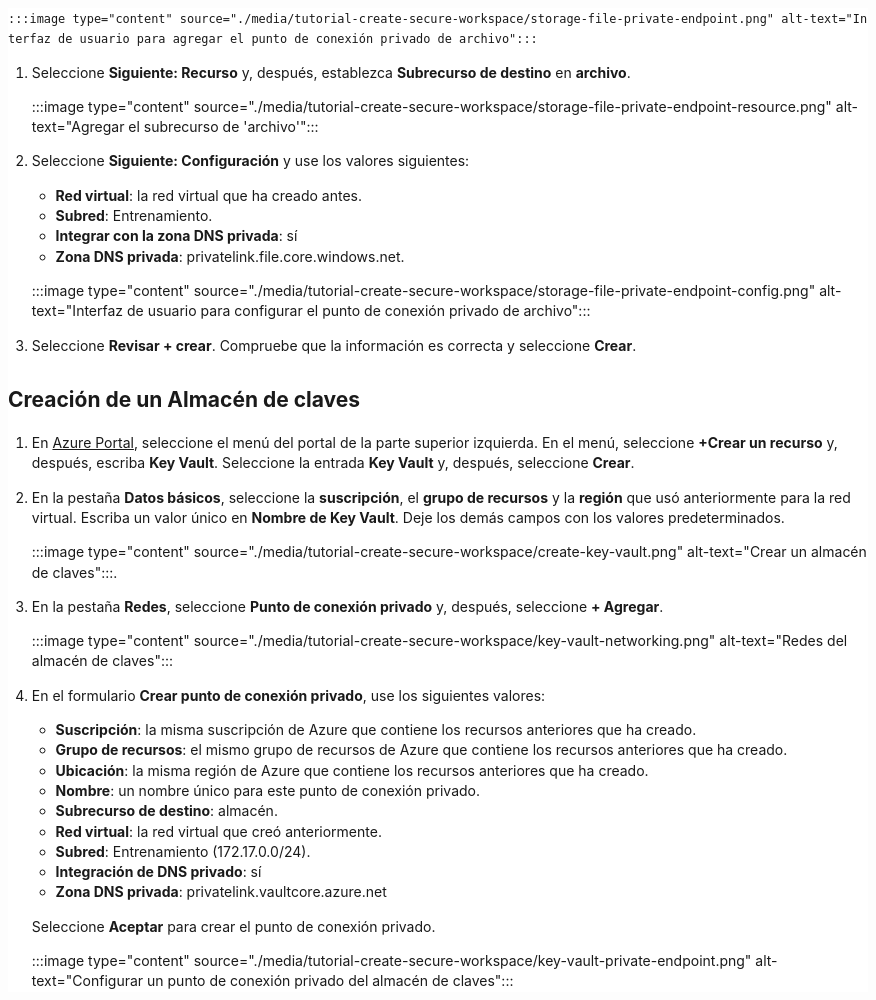     :::image type="content" source="./media/tutorial-create-secure-workspace/storage-file-private-endpoint.png" alt-text="Interfaz de usuario para agregar el punto de conexión privado de archivo":::

1. Seleccione __Siguiente: Recurso__ y, después, establezca __Subrecurso de destino__ en __archivo__.

    :::image type="content" source="./media/tutorial-create-secure-workspace/storage-file-private-endpoint-resource.png" alt-text="Agregar el subrecurso de 'archivo'":::

1. Seleccione __Siguiente: Configuración__ y use los valores siguientes:
    * __Red virtual__: la red virtual que ha creado antes.
    * __Subred__: Entrenamiento.
    * __Integrar con la zona DNS privada__: sí
    * __Zona DNS privada__: privatelink.file.core.windows.net.

    :::image type="content" source="./media/tutorial-create-secure-workspace/storage-file-private-endpoint-config.png" alt-text="Interfaz de usuario para configurar el punto de conexión privado de archivo":::

1. Seleccione __Revisar + crear__. Compruebe que la información es correcta y seleccione __Crear__.

## <a name="create-a-key-vault"></a>Creación de un Almacén de claves

1. En [Azure Portal](https://portal.azure.com), seleccione el menú del portal de la parte superior izquierda. En el menú, seleccione __+Crear un recurso__ y, después, escriba __Key Vault__. Seleccione la entrada __Key Vault__ y, después, seleccione __Crear__.
1. En la pestaña __Datos básicos__, seleccione la __suscripción__, el __grupo de recursos__ y la __región__ que usó anteriormente para la red virtual. Escriba un valor único en __Nombre de Key Vault__. Deje los demás campos con los valores predeterminados.

    :::image type="content" source="./media/tutorial-create-secure-workspace/create-key-vault.png" alt-text="Crear un almacén de claves":::.

1. En la pestaña __Redes__, seleccione __Punto de conexión privado__ y, después, seleccione __+ Agregar__.

    :::image type="content" source="./media/tutorial-create-secure-workspace/key-vault-networking.png" alt-text="Redes del almacén de claves":::

1. En el formulario __Crear punto de conexión privado__, use los siguientes valores:
    * __Suscripción__: la misma suscripción de Azure que contiene los recursos anteriores que ha creado.
    * __Grupo de recursos__: el mismo grupo de recursos de Azure que contiene los recursos anteriores que ha creado.
    * __Ubicación__: la misma región de Azure que contiene los recursos anteriores que ha creado.
    * __Nombre__: un nombre único para este punto de conexión privado.
    * __Subrecurso de destino__: almacén.
    * __Red virtual__: la red virtual que creó anteriormente.
    * __Subred__: Entrenamiento (172.17.0.0/24).
    * __Integración de DNS privado__: sí
    * __Zona DNS privada__: privatelink.vaultcore.azure.net

    Seleccione __Aceptar__ para crear el punto de conexión privado.

    :::image type="content" source="./media/tutorial-create-secure-workspace/key-vault-private-endpoint.png" alt-text="Configurar un punto de conexión privado del almacén de claves":::

